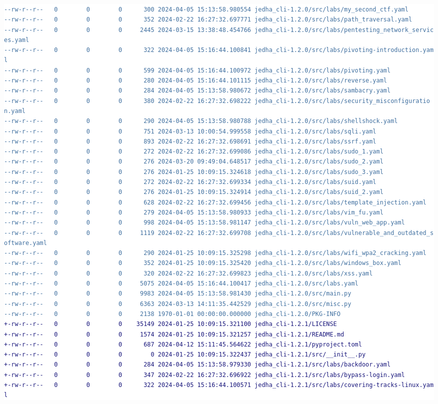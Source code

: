 ```diff
--rw-r--r--   0        0        0      300 2024-04-05 15:13:58.980554 jedha_cli-1.2.0/src/labs/my_second_ctf.yaml
--rw-r--r--   0        0        0      352 2024-02-22 16:27:32.697771 jedha_cli-1.2.0/src/labs/path_traversal.yaml
--rw-r--r--   0        0        0     2445 2024-03-15 13:38:48.454766 jedha_cli-1.2.0/src/labs/pentesting_network_services.yaml
--rw-r--r--   0        0        0      322 2024-04-05 15:16:44.100841 jedha_cli-1.2.0/src/labs/pivoting-introduction.yaml
--rw-r--r--   0        0        0      599 2024-04-05 15:16:44.100972 jedha_cli-1.2.0/src/labs/pivoting.yaml
--rw-r--r--   0        0        0      280 2024-04-05 15:16:44.101115 jedha_cli-1.2.0/src/labs/reverse.yaml
--rw-r--r--   0        0        0      284 2024-04-05 15:13:58.980672 jedha_cli-1.2.0/src/labs/sambacry.yaml
--rw-r--r--   0        0        0      380 2024-02-22 16:27:32.698222 jedha_cli-1.2.0/src/labs/security_misconfiguration.yaml
--rw-r--r--   0        0        0      290 2024-04-05 15:13:58.980788 jedha_cli-1.2.0/src/labs/shellshock.yaml
--rw-r--r--   0        0        0      751 2024-03-13 10:00:54.999558 jedha_cli-1.2.0/src/labs/sqli.yaml
--rw-r--r--   0        0        0      893 2024-02-22 16:27:32.698691 jedha_cli-1.2.0/src/labs/ssrf.yaml
--rw-r--r--   0        0        0      272 2024-02-22 16:27:32.699086 jedha_cli-1.2.0/src/labs/sudo_1.yaml
--rw-r--r--   0        0        0      276 2024-03-20 09:49:04.648517 jedha_cli-1.2.0/src/labs/sudo_2.yaml
--rw-r--r--   0        0        0      276 2024-01-25 10:09:15.324618 jedha_cli-1.2.0/src/labs/sudo_3.yaml
--rw-r--r--   0        0        0      272 2024-02-22 16:27:32.699334 jedha_cli-1.2.0/src/labs/suid.yaml
--rw-r--r--   0        0        0      276 2024-01-25 10:09:15.324914 jedha_cli-1.2.0/src/labs/suid_2.yaml
--rw-r--r--   0        0        0      628 2024-02-22 16:27:32.699456 jedha_cli-1.2.0/src/labs/template_injection.yaml
--rw-r--r--   0        0        0      279 2024-04-05 15:13:58.980933 jedha_cli-1.2.0/src/labs/vim_fu.yaml
--rw-r--r--   0        0        0      998 2024-04-05 15:13:58.981147 jedha_cli-1.2.0/src/labs/vuln_web_app.yaml
--rw-r--r--   0        0        0     1119 2024-02-22 16:27:32.699708 jedha_cli-1.2.0/src/labs/vulnerable_and_outdated_software.yaml
--rw-r--r--   0        0        0      290 2024-01-25 10:09:15.325298 jedha_cli-1.2.0/src/labs/wifi_wpa2_cracking.yaml
--rw-r--r--   0        0        0      352 2024-01-25 10:09:15.325420 jedha_cli-1.2.0/src/labs/windows_box.yaml
--rw-r--r--   0        0        0      320 2024-02-22 16:27:32.699823 jedha_cli-1.2.0/src/labs/xss.yaml
--rw-r--r--   0        0        0     5075 2024-04-05 15:16:44.100417 jedha_cli-1.2.0/src/labs.yaml
--rw-r--r--   0        0        0     9983 2024-04-05 15:13:58.981430 jedha_cli-1.2.0/src/main.py
--rw-r--r--   0        0        0     6363 2024-03-13 14:11:35.442529 jedha_cli-1.2.0/src/misc.py
--rw-r--r--   0        0        0     2138 1970-01-01 00:00:00.000000 jedha_cli-1.2.0/PKG-INFO
+-rw-r--r--   0        0        0    35149 2024-01-25 10:09:15.321100 jedha_cli-1.2.1/LICENSE
+-rw-r--r--   0        0        0     1574 2024-01-25 10:09:15.321257 jedha_cli-1.2.1/README.md
+-rw-r--r--   0        0        0      687 2024-04-12 15:11:45.564622 jedha_cli-1.2.1/pyproject.toml
+-rw-r--r--   0        0        0        0 2024-01-25 10:09:15.322437 jedha_cli-1.2.1/src/__init__.py
+-rw-r--r--   0        0        0      284 2024-04-05 15:13:58.979330 jedha_cli-1.2.1/src/labs/backdoor.yaml
+-rw-r--r--   0        0        0      347 2024-02-22 16:27:32.696922 jedha_cli-1.2.1/src/labs/bypass-login.yaml
+-rw-r--r--   0        0        0      322 2024-04-05 15:16:44.100571 jedha_cli-1.2.1/src/labs/covering-tracks-linux.yaml
```